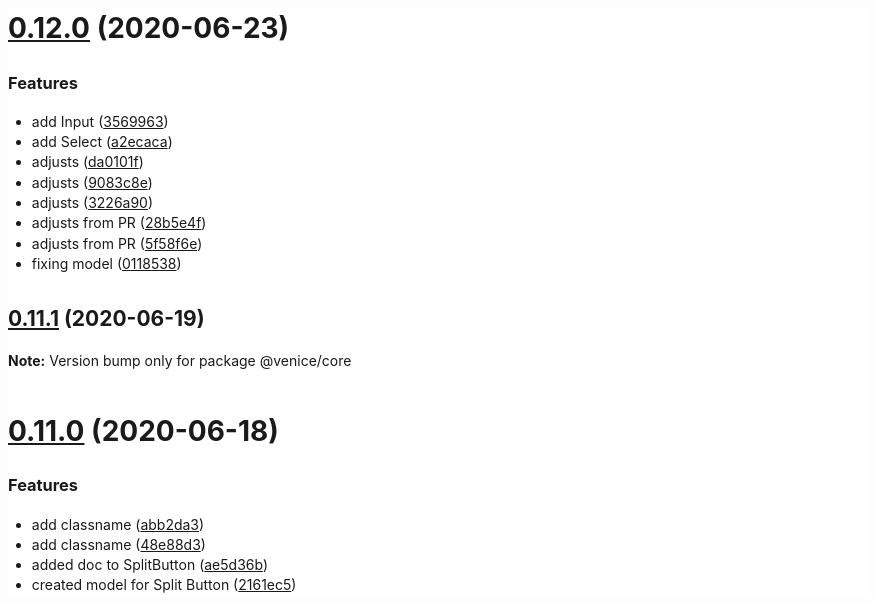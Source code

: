 



# [0.12.0](https://github.com/juntossomosmais/venice/compare/@venice/core@0.11.1...@venice/core@0.12.0) (2020-06-23)


### Features

* add Input ([3569963](https://github.com/juntossomosmais/venice/commit/3569963a53f0c400dd88d0025b8fce992daece89))
* add Select ([a2ecaca](https://github.com/juntossomosmais/venice/commit/a2ecaca715f8593926e77cfc5e10a7d17b41739a))
* adjusts ([da0101f](https://github.com/juntossomosmais/venice/commit/da0101fc53d9f4f17034ac01df6fa014cde9ea50))
* adjusts ([9083c8e](https://github.com/juntossomosmais/venice/commit/9083c8e1af66826c24adb46f8f43cec57561971e))
* adjusts ([3226a90](https://github.com/juntossomosmais/venice/commit/3226a90fcf763f50f5d207248f17a6806f49798f))
* adjusts from PR ([28b5e4f](https://github.com/juntossomosmais/venice/commit/28b5e4f9d2064d7fa820bc7f665fc9987966a62e))
* adjusts from PR ([5f58f6e](https://github.com/juntossomosmais/venice/commit/5f58f6eeb3a3880baa02388e5a4fd3aa38301a6e))
* fixing model ([0118538](https://github.com/juntossomosmais/venice/commit/011853857e1edaf8ac689b7e1489d6f0642caca6))





## [0.11.1](https://github.com/juntossomosmais/venice/compare/@venice/core@0.11.0...@venice/core@0.11.1) (2020-06-19)

**Note:** Version bump only for package @venice/core





# [0.11.0](https://github.com/juntossomosmais/venice/compare/@venice/core@0.10.0...@venice/core@0.11.0) (2020-06-18)


### Features

* add classname ([abb2da3](https://github.com/juntossomosmais/venice/commit/abb2da3fd492bd321503bd0badb656596c32bbe2))
* add classname ([48e88d3](https://github.com/juntossomosmais/venice/commit/48e88d3eb2f397c5e9f37cbe6df8cd7f594fb7ba))
* added doc to SplitButton ([ae5d36b](https://github.com/juntossomosmais/venice/commit/ae5d36b7a32c8d33a586df49ce2ee7e686c78ebc))
* created model for Split Button ([2161ec5](https://github.com/juntossomosmais/venice/commit/2161ec50192a05bc48e70ec9a67f5a875c1371ac))
